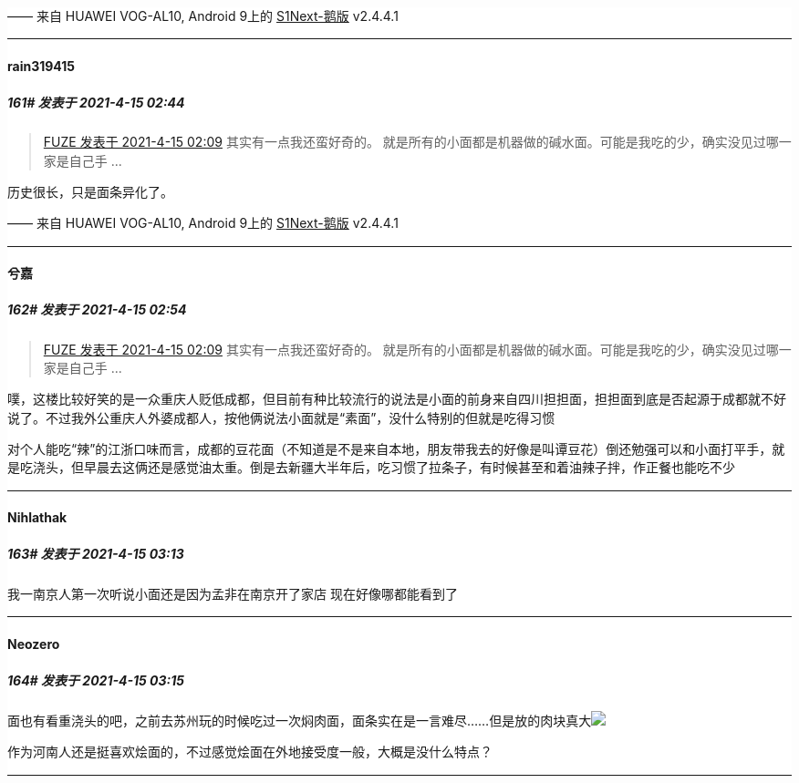 —— 来自 HUAWEI VOG-AL10, Android 9上的 [S1Next-鹅版](https://github.com/ykrank/S1-Next/releases) v2.4.4.1


-----

####  rain319415  
##### 161#       发表于 2021-4-15 02:44


<blockquote><a href="httphttps://bbs.saraba1st.com/2b/forum.php?mod=redirect&amp;goto=findpost&amp;pid=50941605&amp;ptid=1999005" target="_blank">FUZE 发表于 2021-4-15 02:09</a>
其实有一点我还蛮好奇的。
就是所有的小面都是机器做的碱水面。可能是我吃的少，确实没见过哪一家是自己手 ...</blockquote>
历史很长，只是面条异化了。

—— 来自 HUAWEI VOG-AL10, Android 9上的 [S1Next-鹅版](https://github.com/ykrank/S1-Next/releases) v2.4.4.1


-----

####  兮嘉  
##### 162#       发表于 2021-4-15 02:54


<blockquote><a href="httphttps://bbs.saraba1st.com/2b/forum.php?mod=redirect&amp;goto=findpost&amp;pid=50941605&amp;ptid=1999005" target="_blank">FUZE 发表于 2021-4-15 02:09</a>
其实有一点我还蛮好奇的。
就是所有的小面都是机器做的碱水面。可能是我吃的少，确实没见过哪一家是自己手 ...</blockquote>
噗，这楼比较好笑的是一众重庆人贬低成都，但目前有种比较流行的说法是小面的前身来自四川担担面，担担面到底是否起源于成都就不好说了。不过我外公重庆人外婆成都人，按他俩说法小面就是“素面”，没什么特别的但就是吃得习惯

对个人能吃“辣”的江浙口味而言，成都的豆花面（不知道是不是来自本地，朋友带我去的好像是叫谭豆花）倒还勉强可以和小面打平手，就是吃浇头，但早晨去这俩还是感觉油太重。倒是去新疆大半年后，吃习惯了拉条子，有时候甚至和着油辣子拌，作正餐也能吃不少


-----

####  Nihlathak  
##### 163#       发表于 2021-4-15 03:13


我一南京人第一次听说小面还是因为孟非在南京开了家店
现在好像哪都能看到了


-----

####  Neozero  
##### 164#       发表于 2021-4-15 03:15


面也有看重浇头的吧，之前去苏州玩的时候吃过一次焖肉面，面条实在是一言难尽……但是放的肉块真大<img src="https://static.saraba1st.com/image/smiley/face2017/066.png" referrerpolicy="no-referrer">


作为河南人还是挺喜欢烩面的，不过感觉烩面在外地接受度一般，大概是没什么特点？


-----
